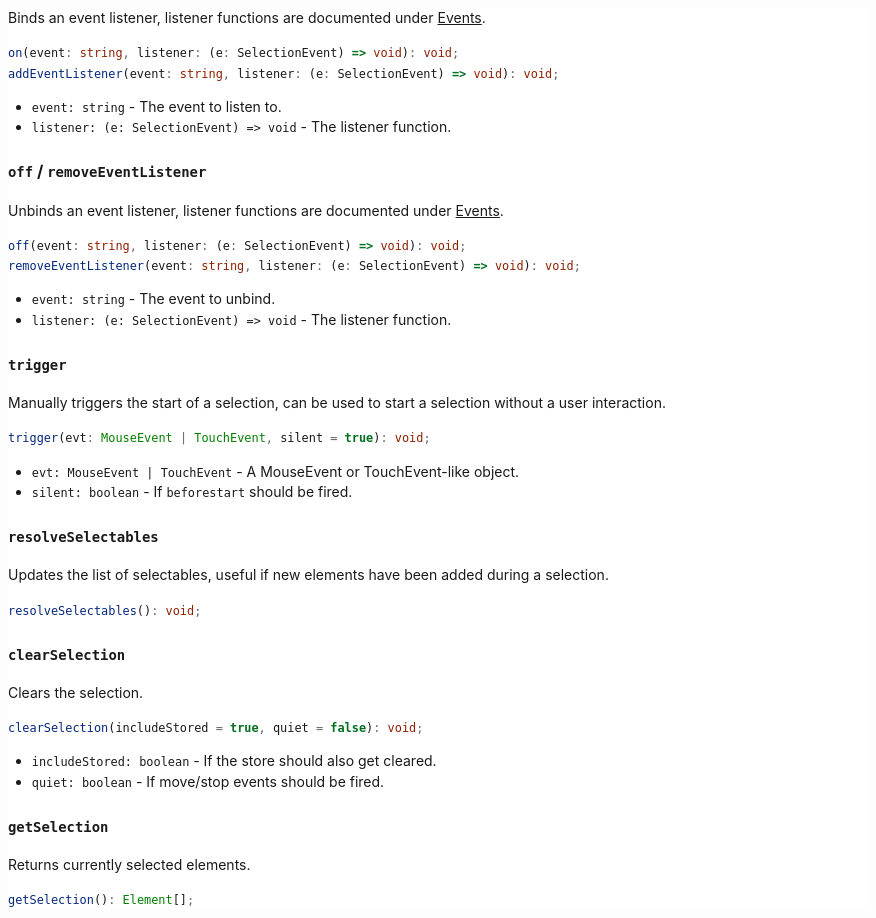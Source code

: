 Binds an event listener, listener functions are documented under [Events](#events).

```typescript
on(event: string, listener: (e: SelectionEvent) => void): void;
addEventListener(event: string, listener: (e: SelectionEvent) => void): void;
```

- `event: string` - The event to listen to.
- `listener: (e: SelectionEvent) => void` - The listener function.

### `off` / `removeEventListener`

Unbinds an event listener, listener functions are documented under [Events](#events).

```typescript
off(event: string, listener: (e: SelectionEvent) => void): void;
removeEventListener(event: string, listener: (e: SelectionEvent) => void): void;
```

- `event: string` - The event to unbind.
- `listener: (e: SelectionEvent) => void` - The listener function.

### `trigger`

Manually triggers the start of a selection, can be used to start a selection without a user interaction.

```typescript
trigger(evt: MouseEvent | TouchEvent, silent = true): void;
```

- `evt: MouseEvent | TouchEvent` - A MouseEvent or TouchEvent-like object.
- `silent: boolean` - If `beforestart` should be fired.

### `resolveSelectables`

Updates the list of selectables, useful if new elements have been added during a selection.

```typescript
resolveSelectables(): void;
```

### `clearSelection`

Clears the selection.

```typescript
clearSelection(includeStored = true, quiet = false): void;
```

- `includeStored: boolean` - If the store should also get cleared.
- `quiet: boolean` - If move/stop events should be fired.

### `getSelection`

Returns currently selected elements.

```typescript
getSelection(): Element[];
```
